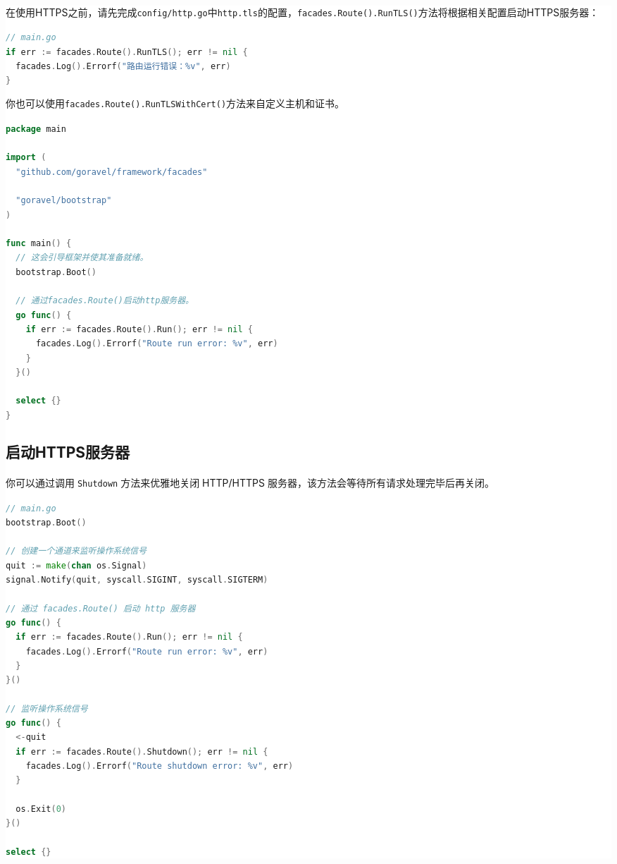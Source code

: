 在使用HTTPS之前，请先完成`config/http.go`中`http.tls`的配置，`facades.Route().RunTLS()`方法将根据相关配置启动HTTPS服务器：

```go
// main.go
if err := facades.Route().RunTLS(); err != nil {
  facades.Log().Errorf("路由运行错误：%v", err)
}
```

你也可以使用`facades.Route().RunTLSWithCert()`方法来自定义主机和证书。

```go
package main

import (
  "github.com/goravel/framework/facades"

  "goravel/bootstrap"
)

func main() {
  // 这会引导框架并使其准备就绪。
  bootstrap.Boot()

  // 通过facades.Route()启动http服务器。
  go func() {
    if err := facades.Route().Run(); err != nil {
      facades.Log().Errorf("Route run error: %v", err)
    }
  }()

  select {}
}
```

## 启动HTTPS服务器

你可以通过调用 `Shutdown` 方法来优雅地关闭 HTTP/HTTPS 服务器，该方法会等待所有请求处理完毕后再关闭。

```go
// main.go
bootstrap.Boot()

// 创建一个通道来监听操作系统信号
quit := make(chan os.Signal)
signal.Notify(quit, syscall.SIGINT, syscall.SIGTERM)

// 通过 facades.Route() 启动 http 服务器
go func() {
  if err := facades.Route().Run(); err != nil {
    facades.Log().Errorf("Route run error: %v", err)
  }
}()

// 监听操作系统信号
go func() {
  <-quit
  if err := facades.Route().Shutdown(); err != nil {
    facades.Log().Errorf("Route shutdown error: %v", err)
  }

  os.Exit(0)
}()

select {}
```
